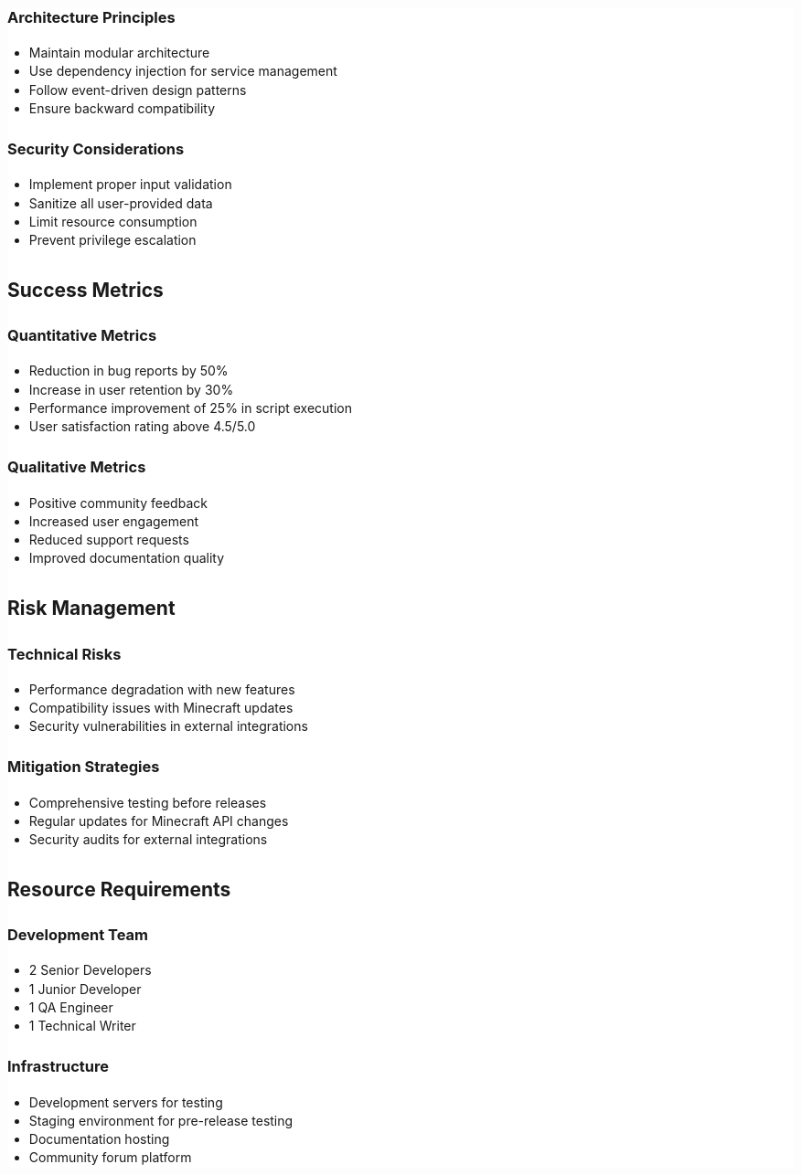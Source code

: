 ### Architecture Principles
- Maintain modular architecture
- Use dependency injection for service management
- Follow event-driven design patterns
- Ensure backward compatibility

### Security Considerations
- Implement proper input validation
- Sanitize all user-provided data
- Limit resource consumption
- Prevent privilege escalation

## Success Metrics

### Quantitative Metrics
- Reduction in bug reports by 50%
- Increase in user retention by 30%
- Performance improvement of 25% in script execution
- User satisfaction rating above 4.5/5.0

### Qualitative Metrics
- Positive community feedback
- Increased user engagement
- Reduced support requests
- Improved documentation quality

## Risk Management

### Technical Risks
- Performance degradation with new features
- Compatibility issues with Minecraft updates
- Security vulnerabilities in external integrations

### Mitigation Strategies
- Comprehensive testing before releases
- Regular updates for Minecraft API changes
- Security audits for external integrations

## Resource Requirements

### Development Team
- 2 Senior Developers
- 1 Junior Developer
- 1 QA Engineer
- 1 Technical Writer

### Infrastructure
- Development servers for testing
- Staging environment for pre-release testing
- Documentation hosting
- Community forum platform

